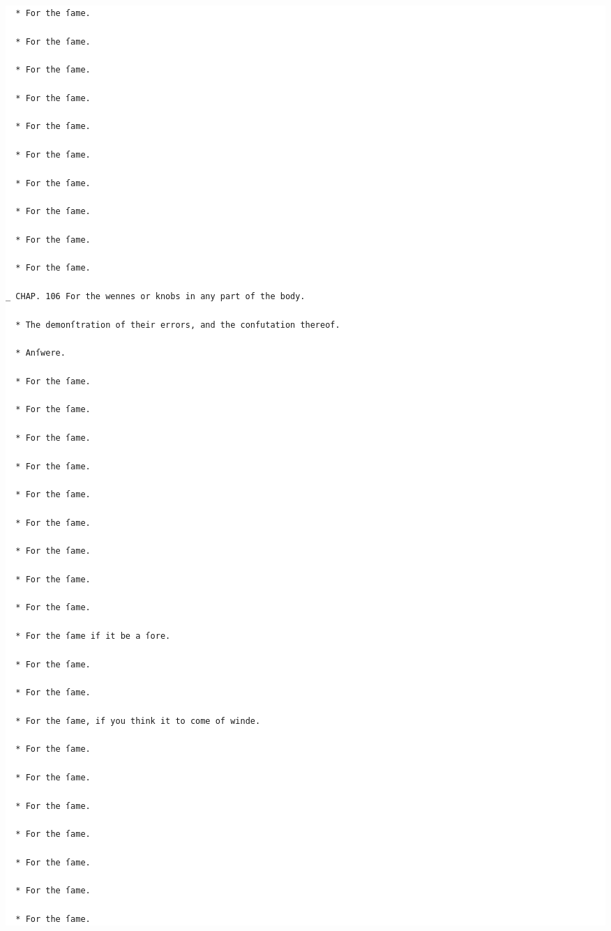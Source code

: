       * For the ſame.

      * For the ſame.

      * For the ſame.

      * For the ſame.

      * For the ſame.

      * For the ſame.

      * For the ſame.

      * For the ſame.

      * For the ſame.

      * For the ſame.

    _ CHAP. 106 For the wennes or knobs in any part of the body.

      * The demonſtration of their errors, and the confutation thereof.

      * Anſwere.

      * For the ſame.

      * For the ſame.

      * For the ſame.

      * For the ſame.

      * For the ſame.

      * For the ſame.

      * For the ſame.

      * For the ſame.

      * For the ſame.

      * For the ſame if it be a ſore.

      * For the ſame.

      * For the ſame.

      * For the ſame, if you think it to come of winde.

      * For the ſame.

      * For the ſame.

      * For the ſame.

      * For the ſame.

      * For the ſame.

      * For the ſame.

      * For the ſame.

